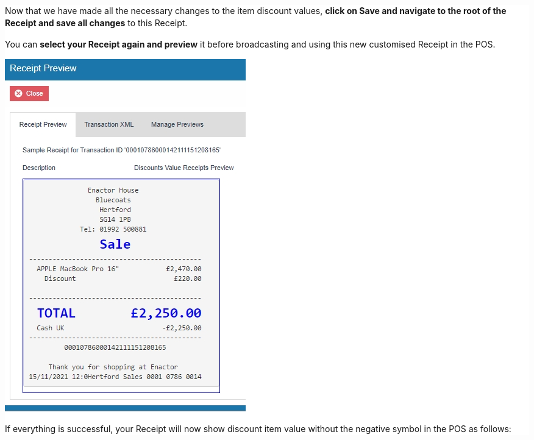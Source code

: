 Now that we have made all the necessary changes to the item discount
values, **click on Save and navigate to the root of the Receipt and save
all changes** to this Receipt.

You can **select your Receipt again and preview** it before broadcasting
and using this new customised Receipt in the POS.

![](./receipts/media/image32.jpg)


If everything is successful, your Receipt will now show discount item
value without the negative symbol in the POS as follows:
